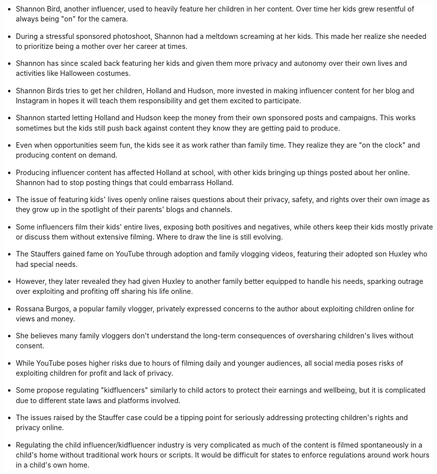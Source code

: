 - Shannon Bird, another influencer, used to heavily feature her children in her content. Over time her kids grew resentful of always being "on" for the camera. 

- During a stressful sponsored photoshoot, Shannon had a meltdown screaming at her kids. This made her realize she needed to prioritize being a mother over her career at times. 

- Shannon has since scaled back featuring her kids and given them more privacy and autonomy over their own lives and activities like Halloween costumes.

 

- Shannon Birds tries to get her children, Holland and Hudson, more invested in making influencer content for her blog and Instagram in hopes it will teach them responsibility and get them excited to participate. 

- Shannon started letting Holland and Hudson keep the money from their own sponsored posts and campaigns. This works sometimes but the kids still push back against content they know they are getting paid to produce. 

- Even when opportunities seem fun, the kids see it as work rather than family time. They realize they are "on the clock" and producing content on demand. 

- Producing influencer content has affected Holland at school, with other kids bringing up things posted about her online. Shannon had to stop posting things that could embarrass Holland. 

- The issue of featuring kids' lives openly online raises questions about their privacy, safety, and rights over their own image as they grow up in the spotlight of their parents' blogs and channels.

- Some influencers film their kids' entire lives, exposing both positives and negatives, while others keep their kids mostly private or discuss them without extensive filming. Where to draw the line is still evolving.

 

- The Stauffers gained fame on YouTube through adoption and family vlogging videos, featuring their adopted son Huxley who had special needs. 

- However, they later revealed they had given Huxley to another family better equipped to handle his needs, sparking outrage over exploiting and profiting off sharing his life online.

- Rossana Burgos, a popular family vlogger, privately expressed concerns to the author about exploiting children online for views and money. 

- She believes many family vloggers don't understand the long-term consequences of oversharing children's lives without consent. 

- While YouTube poses higher risks due to hours of filming daily and younger audiences, all social media poses risks of exploiting children for profit and lack of privacy. 

- Some propose regulating "kidfluencers" similarly to child actors to protect their earnings and wellbeing, but it is complicated due to different state laws and platforms involved.

- The issues raised by the Stauffer case could be a tipping point for seriously addressing protecting children's rights and privacy online.

 

- Regulating the child influencer/kidfluencer industry is very complicated as much of the content is filmed spontaneously in a child's home without traditional work hours or scripts. It would be difficult for states to enforce regulations around work hours in a child's own home.
